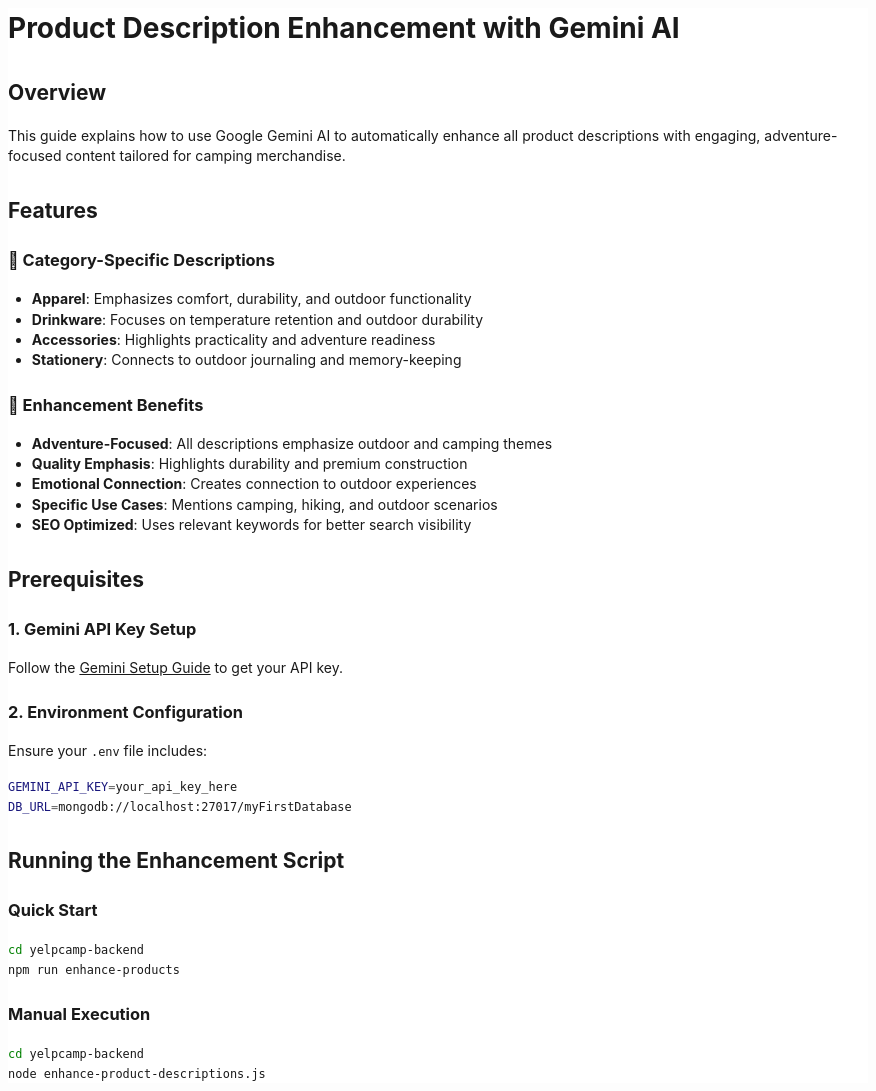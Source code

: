 # Product Description Enhancement with Gemini AI

## Overview
This guide explains how to use Google Gemini AI to automatically enhance all product descriptions with engaging, adventure-focused content tailored for camping merchandise.

## Features

### 🎯 Category-Specific Descriptions
- **Apparel**: Emphasizes comfort, durability, and outdoor functionality
- **Drinkware**: Focuses on temperature retention and outdoor durability
- **Accessories**: Highlights practicality and adventure readiness
- **Stationery**: Connects to outdoor journaling and memory-keeping

### 🌟 Enhancement Benefits
- **Adventure-Focused**: All descriptions emphasize outdoor and camping themes
- **Quality Emphasis**: Highlights durability and premium construction
- **Emotional Connection**: Creates connection to outdoor experiences
- **Specific Use Cases**: Mentions camping, hiking, and outdoor scenarios
- **SEO Optimized**: Uses relevant keywords for better search visibility

## Prerequisites

### 1. Gemini API Key Setup
Follow the [Gemini Setup Guide](./README_GEMINI_SETUP.md) to get your API key.

### 2. Environment Configuration
Ensure your `.env` file includes:
```bash
GEMINI_API_KEY=your_api_key_here
DB_URL=mongodb://localhost:27017/myFirstDatabase
```

## Running the Enhancement Script

### Quick Start
```bash
cd yelpcamp-backend
npm run enhance-products
```

### Manual Execution
```bash
cd yelpcamp-backend
node enhance-product-descriptions.js
```

